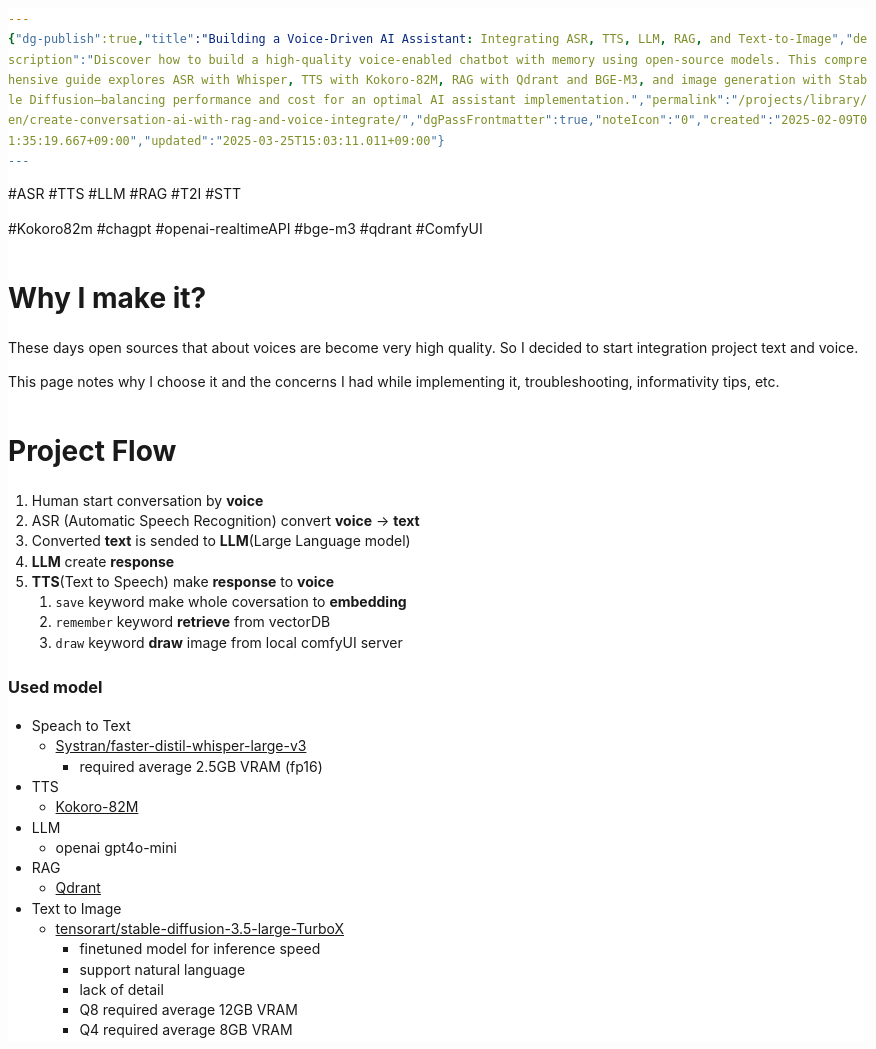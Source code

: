 ```yaml
---
{"dg-publish":true,"title":"Building a Voice-Driven AI Assistant: Integrating ASR, TTS, LLM, RAG, and Text-to-Image","description":"Discover how to build a high-quality voice-enabled chatbot with memory using open-source models. This comprehensive guide explores ASR with Whisper, TTS with Kokoro-82M, RAG with Qdrant and BGE-M3, and image generation with Stable Diffusion—balancing performance and cost for an optimal AI assistant implementation.","permalink":"/projects/library/en/create-conversation-ai-with-rag-and-voice-integrate/","dgPassFrontmatter":true,"noteIcon":"0","created":"2025-02-09T01:35:19.667+09:00","updated":"2025-03-25T15:03:11.011+09:00"}
---
```



#ASR #TTS #LLM #RAG #T2I #STT

#Kokoro82m #chagpt #openai-realtimeAPI #bge-m3 #qdrant #ComfyUI

# Why I make it?
These days open sources that about voices are become very high quality.
So I decided to start integration project text and voice.

This page notes why I choose it and the concerns I had while implementing it, troubleshooting, informativity tips, etc.

# Project Flow
1. Human start conversation by **voice**
2. ASR (Automatic Speech Recognition) convert **voice** -> **text**
3. Converted **text** is sended to **LLM**(Large Language model)
4. **LLM** create **response** 
5. **TTS**(Text to Speech) make **response** to **voice**
	1. `save` keyword make whole coversation to **embedding** 
	2. `remember` keyword **retrieve** from vectorDB
	3. `draw` keyword **draw** image from local comfyUI server


### Used model
- Speach to Text
	- [Systran/faster-distil-whisper-large-v3](https://huggingface.co/Systran/faster-distil-whisper-large-v3)
		- required average 2.5GB VRAM (fp16)
-  TTS
	- [Kokoro-82M](https://huggingface.co/hexgrad/Kokoro-82M)
- LLM
	- openai gpt4o-mini
- RAG
	- [Qdrant](https://qdrant.tech/)
- Text to Image
	- [tensorart/stable-diffusion-3.5-large-TurboX](https://huggingface.co/tensorart/stable-diffusion-3.5-large-TurboX)
		- finetuned model for inference speed
		- support natural language
		- lack of detail
		- Q8 required average 12GB VRAM
		- Q4 required average 8GB VRAM
